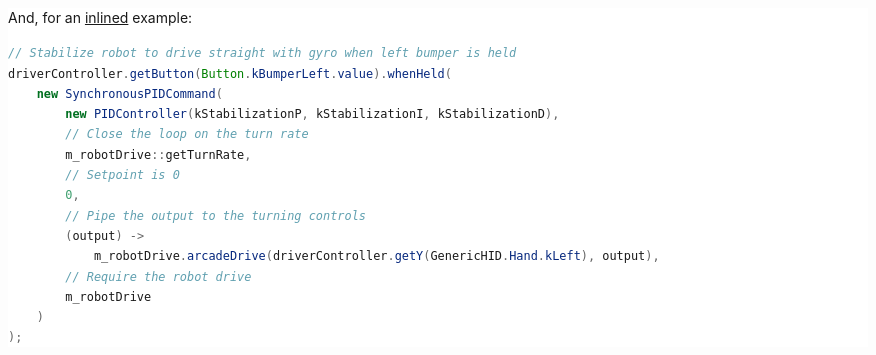 And, for an [inlined](#inline-command-definitions) example:

```java
// Stabilize robot to drive straight with gyro when left bumper is held
driverController.getButton(Button.kBumperLeft.value).whenHeld(
    new SynchronousPIDCommand(
        new PIDController(kStabilizationP, kStabilizationI, kStabilizationD),
        // Close the loop on the turn rate
        m_robotDrive::getTurnRate,
        // Setpoint is 0
        0,
        // Pipe the output to the turning controls
        (output) ->
            m_robotDrive.arcadeDrive(driverController.getY(GenericHID.Hand.kLeft), output),
        // Require the robot drive
        m_robotDrive
    )
);
```
